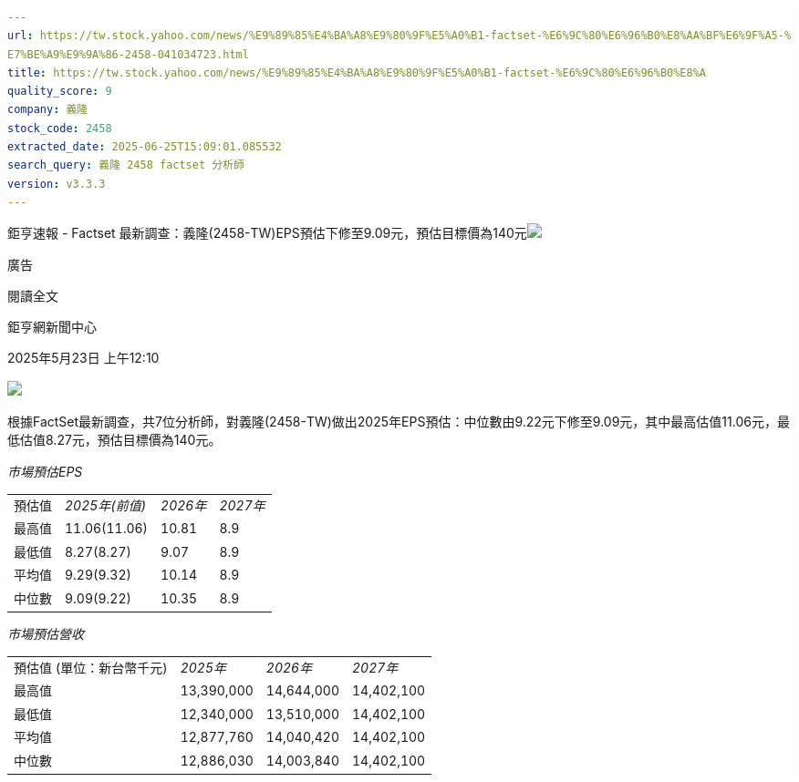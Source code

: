 ```yaml
---
url: https://tw.stock.yahoo.com/news/%E9%89%85%E4%BA%A8%E9%80%9F%E5%A0%B1-factset-%E6%9C%80%E6%96%B0%E8%AA%BF%E6%9F%A5-%E7%BE%A9%E9%9A%86-2458-041034723.html
title: https://tw.stock.yahoo.com/news/%E9%89%85%E4%BA%A8%E9%80%9F%E5%A0%B1-factset-%E6%9C%80%E6%96%B0%E8%A
quality_score: 9
company: 義隆
stock_code: 2458
extracted_date: 2025-06-25T15:09:01.085532
search_query: 義隆 2458 factset 分析師
version: v3.3.3
---
```


鉅亨速報 - Factset 最新調查：義隆(2458-TW)EPS預估下修至9.09元，預估目標價為140元![](/_td_api/beacon/info?beaconType=noJSenabled&bucket=finance-TW-zh-Hant-TW-def&code=pageRender&device=desktop&lang=zh-Hant-TW&pageName=deeplink®ion=TW&rid=7p3122tk5o47s&site=finance&t=1750864124266)

廣告

閱讀全文

鉅亨網新聞中心

2025年5月23日 上午12:10

![](https://s.yimg.com/ny/api/res/1.2/nvbqowjN0xVM3tnmHXD2TA--/YXBwaWQ9aGlnaGxhbmRlcjt3PTcwNTtoPTM5NztjZj13ZWJw/https://media.zenfs.com/en/cnyes.com.tw/120c8fda2409f517d526ccd1bb62299e)

根據FactSet最新調查，共7位分析師，對義隆(2458-TW)做出2025年EPS預估：中位數由9.22元下修至9.09元，其中最高估值11.06元，最低估值8.27元，預估目標價為140元。

*市場預估EPS*

|  |  |  |  |
| --- | --- | --- | --- |
| 預估值 | *2025年(前值)* | *2026年* | *2027年* |
| 最高值 | 11.06(11.06) | 10.81 | 8.9 |
| 最低值 | 8.27(8.27) | 9.07 | 8.9 |
| 平均值 | 9.29(9.32) | 10.14 | 8.9 |
| 中位數 | 9.09(9.22) | 10.35 | 8.9 |

*市場預估營收*

|  |  |  |  |
| --- | --- | --- | --- |
| 預估值 (單位：新台幣千元) | *2025年* | *2026年* | *2027年* |
| 最高值 | 13,390,000 | 14,644,000 | 14,402,100 |
| 最低值 | 12,340,000 | 13,510,000 | 14,402,100 |
| 平均值 | 12,877,760 | 14,040,420 | 14,402,100 |
| 中位數 | 12,886,030 | 14,003,840 | 14,402,100 |
